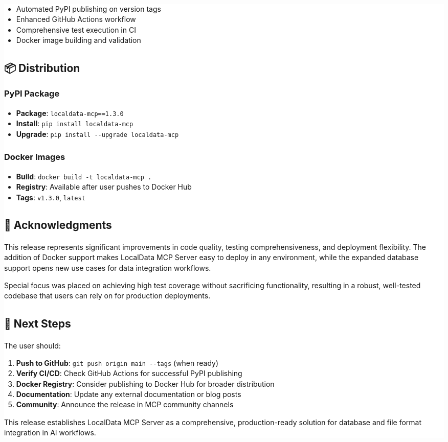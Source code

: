 - Automated PyPI publishing on version tags
- Enhanced GitHub Actions workflow
- Comprehensive test execution in CI
- Docker image building and validation

## 📦 Distribution

### PyPI Package
- **Package**: `localdata-mcp==1.3.0`
- **Install**: `pip install localdata-mcp`
- **Upgrade**: `pip install --upgrade localdata-mcp`

### Docker Images  
- **Build**: `docker build -t localdata-mcp .`
- **Registry**: Available after user pushes to Docker Hub
- **Tags**: `v1.3.0`, `latest`

## 🙏 Acknowledgments

This release represents significant improvements in code quality, testing comprehensiveness, and deployment flexibility. The addition of Docker support makes LocalData MCP Server easy to deploy in any environment, while the expanded database support opens new use cases for data integration workflows.

Special focus was placed on achieving high test coverage without sacrificing functionality, resulting in a robust, well-tested codebase that users can rely on for production deployments.

## 🔮 Next Steps

The user should:

1. **Push to GitHub**: `git push origin main --tags` (when ready)
2. **Verify CI/CD**: Check GitHub Actions for successful PyPI publishing  
3. **Docker Registry**: Consider publishing to Docker Hub for broader distribution
4. **Documentation**: Update any external documentation or blog posts
5. **Community**: Announce the release in MCP community channels

This release establishes LocalData MCP Server as a comprehensive, production-ready solution for database and file format integration in AI workflows.